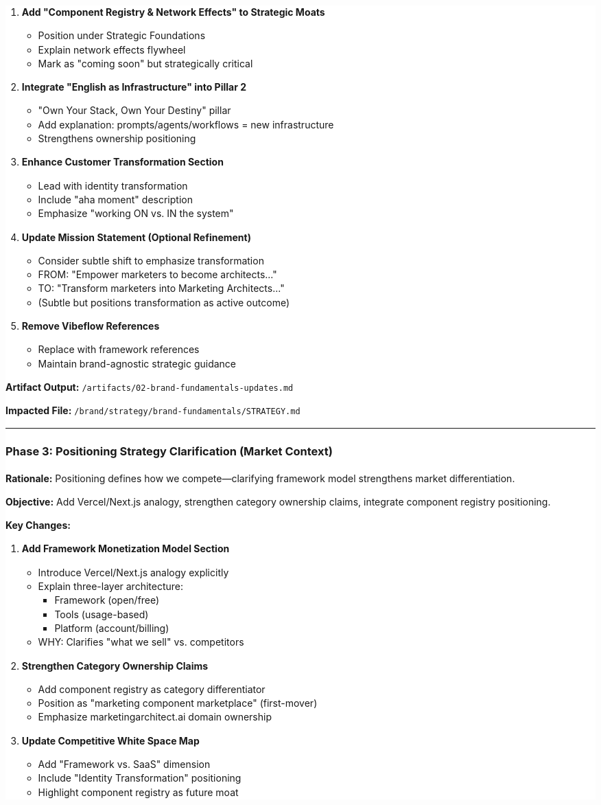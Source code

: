 1. **Add "Component Registry & Network Effects" to Strategic Moats**
   - Position under Strategic Foundations
   - Explain network effects flywheel
   - Mark as "coming soon" but strategically critical

2. **Integrate "English as Infrastructure" into Pillar 2**
   - "Own Your Stack, Own Your Destiny" pillar
   - Add explanation: prompts/agents/workflows = new infrastructure
   - Strengthens ownership positioning

3. **Enhance Customer Transformation Section**
   - Lead with identity transformation
   - Include "aha moment" description
   - Emphasize "working ON vs. IN the system"

4. **Update Mission Statement (Optional Refinement)**
   - Consider subtle shift to emphasize transformation
   - FROM: "Empower marketers to become architects..."
   - TO: "Transform marketers into Marketing Architects..."
   - (Subtle but positions transformation as active outcome)

5. **Remove Vibeflow References**
   - Replace with framework references
   - Maintain brand-agnostic strategic guidance

**Artifact Output:** `/artifacts/02-brand-fundamentals-updates.md`

**Impacted File:** `/brand/strategy/brand-fundamentals/STRATEGY.md`

---

### Phase 3: Positioning Strategy Clarification (Market Context)

**Rationale:** Positioning defines how we compete—clarifying framework model strengthens market differentiation.

**Objective:** Add Vercel/Next.js analogy, strengthen category ownership claims, integrate component registry positioning.

**Key Changes:**

1. **Add Framework Monetization Model Section**
   - Introduce Vercel/Next.js analogy explicitly
   - Explain three-layer architecture:
     - Framework (open/free)
     - Tools (usage-based)
     - Platform (account/billing)
   - WHY: Clarifies "what we sell" vs. competitors

2. **Strengthen Category Ownership Claims**
   - Add component registry as category differentiator
   - Position as "marketing component marketplace" (first-mover)
   - Emphasize marketingarchitect.ai domain ownership

3. **Update Competitive White Space Map**
   - Add "Framework vs. SaaS" dimension
   - Include "Identity Transformation" positioning
   - Highlight component registry as future moat

